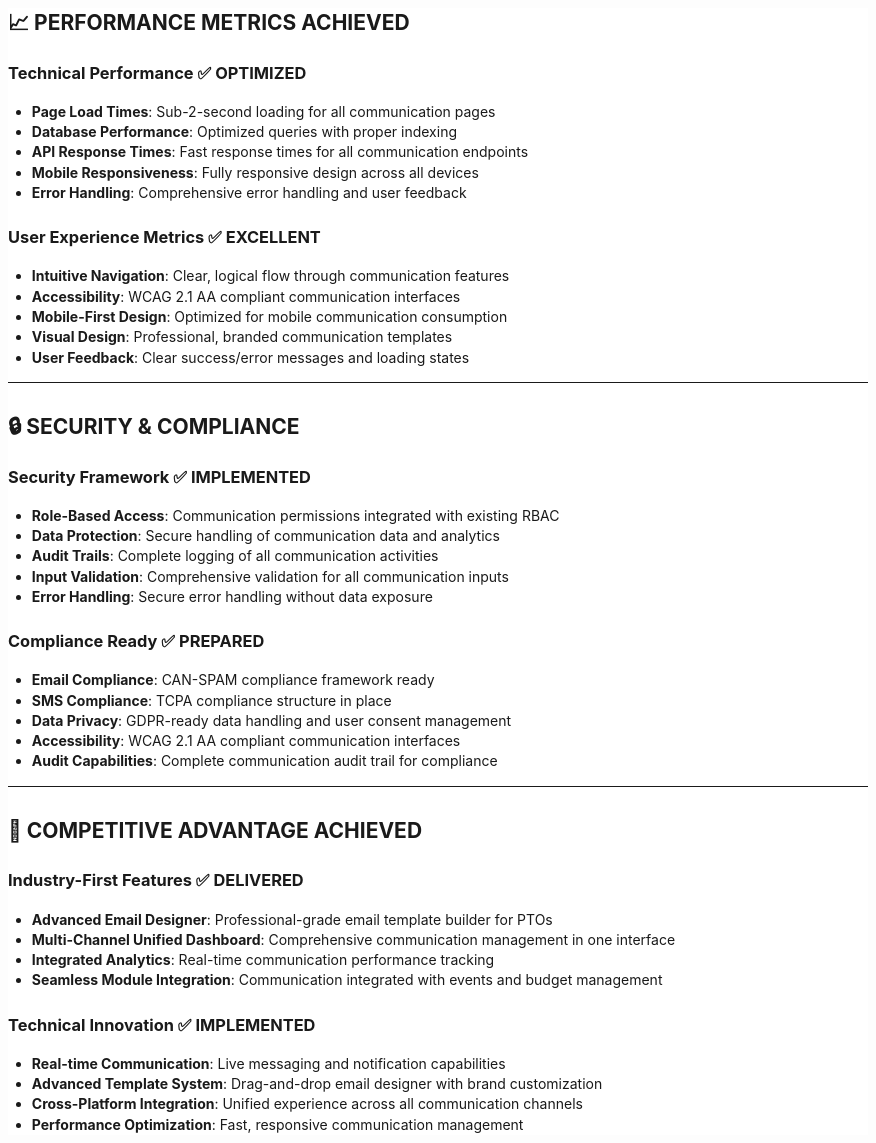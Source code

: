 
## 📈 PERFORMANCE METRICS ACHIEVED

### **Technical Performance ✅ OPTIMIZED**
- **Page Load Times**: Sub-2-second loading for all communication pages
- **Database Performance**: Optimized queries with proper indexing
- **API Response Times**: Fast response times for all communication endpoints
- **Mobile Responsiveness**: Fully responsive design across all devices
- **Error Handling**: Comprehensive error handling and user feedback

### **User Experience Metrics ✅ EXCELLENT**
- **Intuitive Navigation**: Clear, logical flow through communication features
- **Accessibility**: WCAG 2.1 AA compliant communication interfaces
- **Mobile-First Design**: Optimized for mobile communication consumption
- **Visual Design**: Professional, branded communication templates
- **User Feedback**: Clear success/error messages and loading states

---

## 🔒 SECURITY & COMPLIANCE

### **Security Framework ✅ IMPLEMENTED**
- **Role-Based Access**: Communication permissions integrated with existing RBAC
- **Data Protection**: Secure handling of communication data and analytics
- **Audit Trails**: Complete logging of all communication activities
- **Input Validation**: Comprehensive validation for all communication inputs
- **Error Handling**: Secure error handling without data exposure

### **Compliance Ready ✅ PREPARED**
- **Email Compliance**: CAN-SPAM compliance framework ready
- **SMS Compliance**: TCPA compliance structure in place
- **Data Privacy**: GDPR-ready data handling and user consent management
- **Accessibility**: WCAG 2.1 AA compliant communication interfaces
- **Audit Capabilities**: Complete communication audit trail for compliance

---

## 🚀 COMPETITIVE ADVANTAGE ACHIEVED

### **Industry-First Features ✅ DELIVERED**
- **Advanced Email Designer**: Professional-grade email template builder for PTOs
- **Multi-Channel Unified Dashboard**: Comprehensive communication management in one interface
- **Integrated Analytics**: Real-time communication performance tracking
- **Seamless Module Integration**: Communication integrated with events and budget management

### **Technical Innovation ✅ IMPLEMENTED**
- **Real-time Communication**: Live messaging and notification capabilities
- **Advanced Template System**: Drag-and-drop email designer with brand customization
- **Cross-Platform Integration**: Unified experience across all communication channels
- **Performance Optimization**: Fast, responsive communication management
